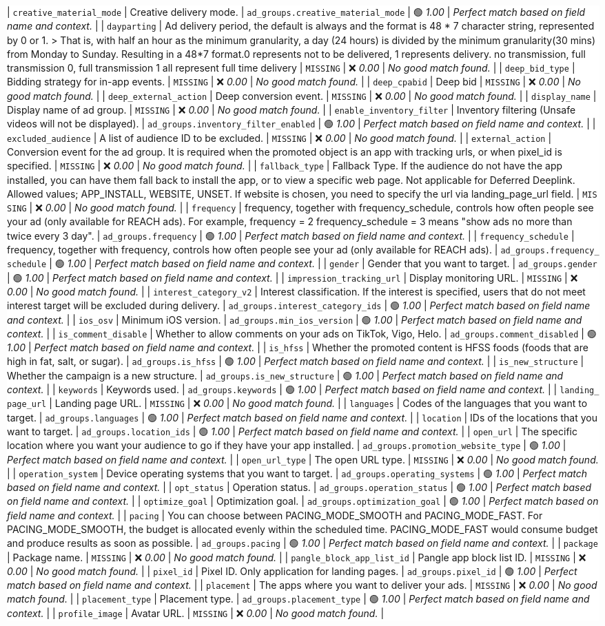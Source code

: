 | `creative_material_mode` | Creative delivery mode. | `ad_groups.creative_material_mode` | 🟢 _1.00_ | *Perfect match based on field name and context.* |
| `dayparting` | Ad delivery period, the default is always and the format is 48 * 7 character string, represented by 0 or 1. > That is, with half an hour as the minimum granularity, a day (24 hours) is divided by the minimum granularity(30 mins) from Monday to Sunday. Resulting in a 48*7 format.0 represents not to be delivered, 1 represents delivery. no transmission, full transmission 0, full transmission 1 all represent full time delivery | `MISSING` | ❌ _0.00_ | *No good match found.* |
| `deep_bid_type` | Bidding strategy for in-app events. | `MISSING` | ❌ _0.00_ | *No good match found.* |
| `deep_cpabid` | Deep bid | `MISSING` | ❌ _0.00_ | *No good match found.* |
| `deep_external_action` | Deep conversion event. | `MISSING` | ❌ _0.00_ | *No good match found.* |
| `display_name` | Display name of ad group. | `MISSING` | ❌ _0.00_ | *No good match found.* |
| `enable_inventory_filter` | Inventory filtering (Unsafe videos will not be displayed). | `ad_groups.inventory_filter_enabled` | 🟢 _1.00_ | *Perfect match based on field name and context.* |
| `excluded_audience` | A list of audience ID to be excluded. | `MISSING` | ❌ _0.00_ | *No good match found.* |
| `external_action` | Conversion event for the ad group. It is required when the promoted object is an app with tracking urls, or when pixel_id is specified. | `MISSING` | ❌ _0.00_ | *No good match found.* |
| `fallback_type` | Fallback Type. If the audience do not have the app installed, you can have them fall back to install the app, or to view a specific web page. Not applicable for Deferred Deeplink. Allowed values; APP_INSTALL, WEBSITE, UNSET. If website is chosen, you need to specify the url via landing_page_url field.  | `MISSING` | ❌ _0.00_ | *No good match found.* |
| `frequency` | frequency, together with frequency_schedule, controls how often people see your ad (only available for REACH ads).  For example, frequency = 2 frequency_schedule = 3 means "show ads no more than twice every 3 day".  | `ad_groups.frequency` | 🟢 _1.00_ | *Perfect match based on field name and context.* |
| `frequency_schedule` | frequency, together with frequency, controls how often people see your ad (only available for REACH ads). | `ad_groups.frequency_schedule` | 🟢 _1.00_ | *Perfect match based on field name and context.* |
| `gender` | Gender that you want to target. | `ad_groups.gender` | 🟢 _1.00_ | *Perfect match based on field name and context.* |
| `impression_tracking_url` | Display monitoring URL. | `MISSING` | ❌ _0.00_ | *No good match found.* |
| `interest_category_v2` | Interest classification. If the interest is specified, users that do not meet interest target will be excluded during delivery. | `ad_groups.interest_category_ids` | 🟢 _1.00_ | *Perfect match based on field name and context.* |
| `ios_osv` | Minimum iOS version. | `ad_groups.min_ios_version` | 🟢 _1.00_ | *Perfect match based on field name and context.* |
| `is_comment_disable` | Whether to allow comments on your ads on TikTok, Vigo, Helo. | `ad_groups.comment_disabled` | 🟢 _1.00_ | *Perfect match based on field name and context.* |
| `is_hfss` | Whether the promoted content is HFSS foods (foods that are high in fat, salt, or sugar). | `ad_groups.is_hfss` | 🟢 _1.00_ | *Perfect match based on field name and context.* |
| `is_new_structure` | Whether the campaign is a new structure. | `ad_groups.is_new_structure` | 🟢 _1.00_ | *Perfect match based on field name and context.* |
| `keywords` | Keywords used. | `ad_groups.keywords` | 🟢 _1.00_ | *Perfect match based on field name and context.* |
| `landing_page_url` | Landing page URL. | `MISSING` | ❌ _0.00_ | *No good match found.* |
| `languages` | Codes of the languages that you want to target. | `ad_groups.languages` | 🟢 _1.00_ | *Perfect match based on field name and context.* |
| `location` | IDs of the locations that you want to target. | `ad_groups.location_ids` | 🟢 _1.00_ | *Perfect match based on field name and context.* |
| `open_url` | The specific location where you want your audience to go if they have your app installed. | `ad_groups.promotion_website_type` | 🟢 _1.00_ | *Perfect match based on field name and context.* |
| `open_url_type` | The open URL type. | `MISSING` | ❌ _0.00_ | *No good match found.* |
| `operation_system` | Device operating systems that you want to target. | `ad_groups.operating_systems` | 🟢 _1.00_ | *Perfect match based on field name and context.* |
| `opt_status` | Operation status. | `ad_groups.operation_status` | 🟢 _1.00_ | *Perfect match based on field name and context.* |
| `optimize_goal` | Optimization goal. | `ad_groups.optimization_goal` | 🟢 _1.00_ | *Perfect match based on field name and context.* |
| `pacing` | You can choose between PACING_MODE_SMOOTH and PACING_MODE_FAST. For PACING_MODE_SMOOTH, the budget is allocated evenly within the scheduled time.  PACING_MODE_FAST would consume budget and produce results as soon as possible.   | `ad_groups.pacing` | 🟢 _1.00_ | *Perfect match based on field name and context.* |
| `package` | Package name. | `MISSING` | ❌ _0.00_ | *No good match found.* |
| `pangle_block_app_list_id` | Pangle app block list ID. | `MISSING` | ❌ _0.00_ | *No good match found.* |
| `pixel_id` | Pixel ID. Only application for landing pages. | `ad_groups.pixel_id` | 🟢 _1.00_ | *Perfect match based on field name and context.* |
| `placement` | The apps where you want to deliver your ads. | `MISSING` | ❌ _0.00_ | *No good match found.* |
| `placement_type` | Placement type. | `ad_groups.placement_type` | 🟢 _1.00_ | *Perfect match based on field name and context.* |
| `profile_image` | Avatar URL. | `MISSING` | ❌ _0.00_ | *No good match found.* |